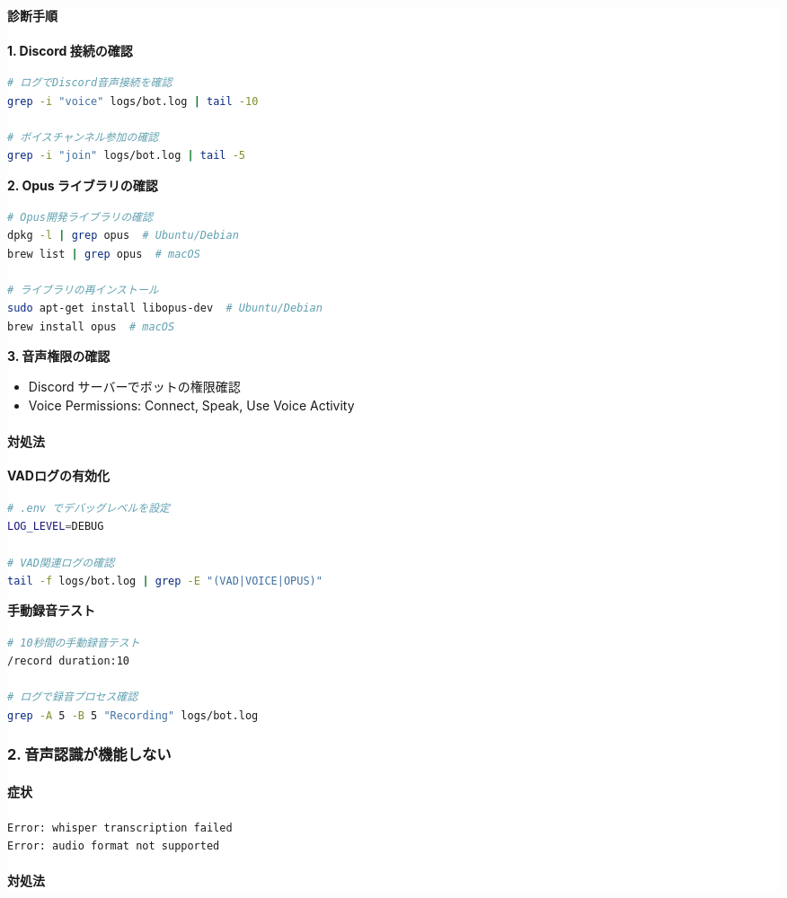 #### 診断手順

**1. Discord 接続の確認**
```bash
# ログでDiscord音声接続を確認
grep -i "voice" logs/bot.log | tail -10

# ボイスチャンネル参加の確認
grep -i "join" logs/bot.log | tail -5
```

**2. Opus ライブラリの確認**
```bash
# Opus開発ライブラリの確認
dpkg -l | grep opus  # Ubuntu/Debian
brew list | grep opus  # macOS

# ライブラリの再インストール
sudo apt-get install libopus-dev  # Ubuntu/Debian
brew install opus  # macOS
```

**3. 音声権限の確認**
- Discord サーバーでボットの権限確認
- Voice Permissions: Connect, Speak, Use Voice Activity

#### 対処法

**VADログの有効化**
```bash
# .env でデバッグレベルを設定
LOG_LEVEL=DEBUG

# VAD関連ログの確認
tail -f logs/bot.log | grep -E "(VAD|VOICE|OPUS)"
```

**手動録音テスト**
```bash
# 10秒間の手動録音テスト
/record duration:10

# ログで録音プロセス確認
grep -A 5 -B 5 "Recording" logs/bot.log
```

### 2. 音声認識が機能しない

#### 症状
```
Error: whisper transcription failed
Error: audio format not supported
```

#### 対処法
